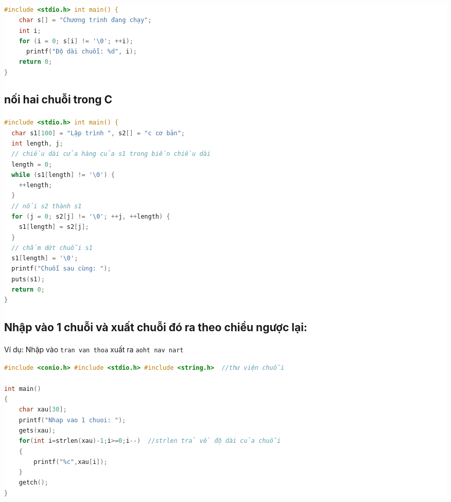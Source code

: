 ```c
#include <stdio.h> int main() {
    char s[] = "Chương trinh đang chạy";
    int i;
    for (i = 0; s[i] != '\0'; ++i);
      printf("Độ dài chuỗi: %d", i);
    return 0;
}
```

## nối hai chuỗi trong C

```c
#include <stdio.h> int main() {
  char s1[100] = "Lập trình ", s2[] = "c cơ bản";
  int length, j;
  // chiều dài cửa hàng của s1 trong biến chiều dài
  length = 0;
  while (s1[length] != '\0') {
    ++length;
  }
  // nối s2 thành s1
  for (j = 0; s2[j] != '\0'; ++j, ++length) {
    s1[length] = s2[j];
  }
  // chấm dứt chuỗi s1
  s1[length] = '\0';
  printf("Chuỗi sau cùng: ");
  puts(s1);
  return 0;
}
```

## Nhập vào 1 chuỗi và xuất chuỗi đó ra theo chiều ngược lại:

Ví dụ: Nhập vào `tran van thoa` xuất ra `aoht nav nart`

```c
#include <conio.h> #include <stdio.h> #include <string.h>  //thư viện chuỗi

int main()
{
    char xau[30];
    printf("Nhap vao 1 chuoi: ");
    gets(xau);
    for(int i=strlen(xau)-1;i>=0;i--)  //strlen trả về độ dài của chuỗi
    {
        printf("%c",xau[i]);
    }
    getch();
}

```
